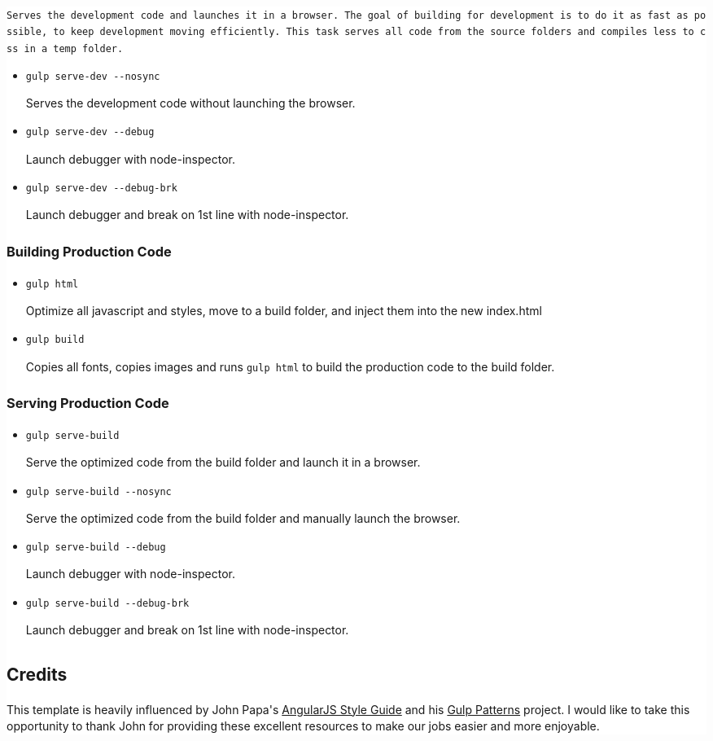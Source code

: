     Serves the development code and launches it in a browser. The goal of building for development is to do it as fast as possible, to keep development moving efficiently. This task serves all code from the source folders and compiles less to css in a temp folder.

- `gulp serve-dev --nosync`

    Serves the development code without launching the browser.

- `gulp serve-dev --debug`

    Launch debugger with node-inspector.

- `gulp serve-dev --debug-brk`

    Launch debugger and break on 1st line with node-inspector.

### Building Production Code

- `gulp html`

    Optimize all javascript and styles, move to a build folder, and inject them into the new index.html

- `gulp build`

    Copies all fonts, copies images and runs `gulp html` to build the production code to the build folder.

### Serving Production Code

- `gulp serve-build`

    Serve the optimized code from the build folder and launch it in a browser.

- `gulp serve-build --nosync`

    Serve the optimized code from the build folder and manually launch the browser.

- `gulp serve-build --debug`

    Launch debugger with node-inspector.

- `gulp serve-build --debug-brk`

    Launch debugger and break on 1st line with node-inspector.

## Credits
This template is heavily influenced by John Papa's [AngularJS Style Guide](https://github.com/johnpapa/angularjs-styleguide) and his [Gulp Patterns](https://github.com/johnpapa/gulp-patterns) project. I would like to take this opportunity to thank John for providing these excellent resources to make our jobs easier and more enjoyable.
